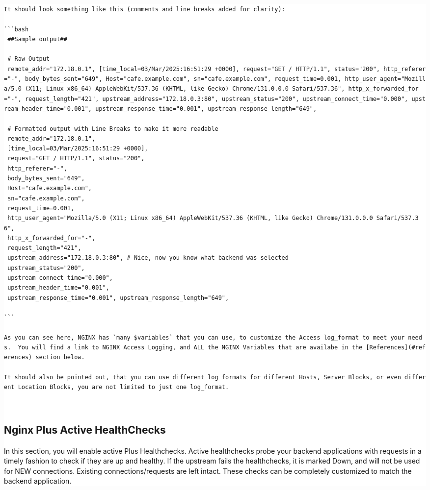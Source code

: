     It should look something like this (comments and line breaks added for clarity):

    ```bash
     ##Sample output##

     # Raw Output
     remote_addr="172.18.0.1", [time_local=03/Mar/2025:16:51:29 +0000], request="GET / HTTP/1.1", status="200", http_referer="-", body_bytes_sent="649", Host="cafe.example.com", sn="cafe.example.com", request_time=0.001, http_user_agent="Mozilla/5.0 (X11; Linux x86_64) AppleWebKit/537.36 (KHTML, like Gecko) Chrome/131.0.0.0 Safari/537.36", http_x_forwarded_for="-", request_length="421", upstream_address="172.18.0.3:80", upstream_status="200", upstream_connect_time="0.000", upstream_header_time="0.001", upstream_response_time="0.001", upstream_response_length="649", 

     # Formatted output with Line Breaks to make it more readable
     remote_addr="172.18.0.1", 
     [time_local=03/Mar/2025:16:51:29 +0000], 
     request="GET / HTTP/1.1", status="200", 
     http_referer="-", 
     body_bytes_sent="649", 
     Host="cafe.example.com", 
     sn="cafe.example.com", 
     request_time=0.001, 
     http_user_agent="Mozilla/5.0 (X11; Linux x86_64) AppleWebKit/537.36 (KHTML, like Gecko) Chrome/131.0.0.0 Safari/537.36", 
     http_x_forwarded_for="-", 
     request_length="421", 
     upstream_address="172.18.0.3:80", # Nice, now you know what backend was selected
     upstream_status="200", 
     upstream_connect_time="0.000", 
     upstream_header_time="0.001", 
     upstream_response_time="0.001", upstream_response_length="649",

    ```

    As you can see here, NGINX has `many $variables` that you can use, to customize the Access log_format to meet your needs.  You will find a link to NGINX Access Logging, and ALL the NGINX Variables that are availabe in the [References](#references) section below.

    It should also be pointed out, that you can use different log formats for different Hosts, Server Blocks, or even different Location Blocks, you are not limited to just one log_format.

<br/>

## Nginx Plus Active HealthChecks

In this section, you will enable active Plus Healthchecks. Active healthchecks probe your backend applications with requests in a timely fashion to check if they are up and healthy. If the upstream fails the healthchecks, it is marked Down, and will not be used for NEW connections.  Existing connections/requests are left intact.  These checks can be completely customized to match the backend application.
